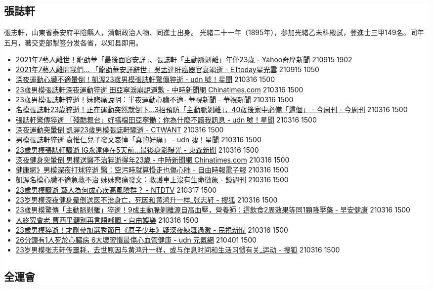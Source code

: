 ## 張誌軒

張志軒，山東省泰安府平陰縣人，清朝政治人物、同進士出身。
光緒二十一年（1895年），参加光緒乙未科殿試，登進士三甲149名。同年五月，著交吏部掣签分发各省，以知县即用。
- [2021年7藝人離世！龍劭華「最後面容安詳」、張誌軒「主動脈剝離」年僅23歲 - Yahoo奇摩新聞](https://tw.news.yahoo.com/2021%E5%B9%B47%E8%97%9D%E4%BA%BA%E9%9B%A2%E4%B8%96-%E9%BE%8D%E5%8A%AD%E8%8F%AF-%E6%9C%80%E5%BE%8C%E9%9D%A2%E5%AE%B9%E5%AE%89%E8%A9%B3-%E5%BC%B5%E8%AA%8C%E8%BB%92-%E4%B8%BB%E5%8B%95%E8%84%88%E5%89%9D%E9%9B%A2-075421640.html "2021年7藝人離世！龍劭華「最後面容安詳」、張誌軒「主動脈剝離」年僅23歲 - Yahoo奇摩新聞") 210915 1902
- [2021年7藝人離開我們… 「龍劭華安詳辭世」吳孟達肝癌器官衰竭逝 - ETtoday星光雲](https://star.ettoday.net/news/2079874 "2021年7藝人離開我們… 「龍劭華安詳辭世」吳孟達肝癌器官衰竭逝 - ETtoday星光雲") 210915 1050
- [深夜運動心臟不適暈倒！凱渥23歲男模張誌軒驚傳猝逝 - udn 噓！星聞](https://stars.udn.com/star/story/10088/5321639 "深夜運動心臟不適暈倒！凱渥23歲男模張誌軒驚傳猝逝 - udn 噓！星聞") 210316 1500
- [23歲男模張誌軒深夜運動猝逝 田亞寧淚崩說道歉 - 中時新聞網 Chinatimes.com](https://www.chinatimes.com/realtimenews/20210316004739-260404 "23歲男模張誌軒深夜運動猝逝 田亞寧淚崩說道歉 - 中時新聞網 Chinatimes.com") 210316 1500
- [23歲男模張誌軒猝逝！妹悲痛說明：半夜運動心臟不適- 華視新聞 - 華視新聞](https://news.cts.com.tw/cts/entertain/202103/202103162034831.html "23歲男模張誌軒猝逝！妹悲痛說明：半夜運動心臟不適- 華視新聞 - 華視新聞") 210316 1500
- [名模張誌軒23歲猝逝！正在運動突然就倒下...3招預防「主動脈剝離」，40歲後家中必備「這個」 - 今周刊 - 今周刊](https://www.businesstoday.com.tw/article/category/183029/post/202103160026/ "名模張誌軒23歲猝逝！正在運動突然就倒下...3招預防「主動脈剝離」，40歲後家中必備「這個」 - 今周刊 - 今周刊") 210316 1500
- [張誌軒驚傳猝逝 「殘酷舞台」好搭檔田亞寧慟：你為什麼不讀我訊息 - udn 噓！星聞](https://stars.udn.com/star/story/10088/5321774 "張誌軒驚傳猝逝 「殘酷舞台」好搭檔田亞寧慟：你為什麼不讀我訊息 - udn 噓！星聞") 210316 1500
- [深夜運動突暈倒 凱渥23歲男模張誌軒驟逝 - CTWANT](https://www.ctwant.com/article/107444 "深夜運動突暈倒 凱渥23歲男模張誌軒驟逝 - CTWANT") 210316 1500
- [男模張誌軒猝逝 袁惟仁兒子發文哀悼「真的好痛」 - udn 噓！星聞](https://stars.udn.com/star/story/10088/5321835 "男模張誌軒猝逝 袁惟仁兒子發文哀悼「真的好痛」 - udn 噓！星聞") 210316 1500
- [23歲男模張誌軒驟逝 IG永遠停在5天前…最後身影曝光 - 東森新聞](https://news.ebc.net.tw/news/entertainment/253177 "23歲男模張誌軒驟逝 IG永遠停在5天前…最後身影曝光 - 東森新聞") 210316 1500
- [深夜健身突暈倒 男模送醫不治猝逝得年23歲 - 中時新聞網 Chinatimes.com](https://www.chinatimes.com/realtimenews/20210316003225-260404 "深夜健身突暈倒 男模送醫不治猝逝得年23歲 - 中時新聞網 Chinatimes.com") 210316 1500
- [健康網》男模深夜打球猝逝 醫：空污時就算慢走也傷心肺 - 自由時報電子報](https://health.ltn.com.tw/article/breakingnews/3468644 "健康網》男模深夜打球猝逝 醫：空污時就算慢走也傷心肺 - 自由時報電子報") 210316 1500
- [凱渥名模心臟不適急救不治 妹妹悲痛發文：救護車上沒有生命徵象 - 鏡週刊](https://www.mirrormedia.mg/story/20210316ent031/ "凱渥名模心臟不適急救不治 妹妹悲痛發文：救護車上沒有生命徵象 - 鏡週刊") 210316 1500
- [23歲男模驟逝 藝人為何成心疾高風險群？ - NTDTV](https://www.ntdtv.com/b5/2021/03/17/a103075484.html "23歲男模驟逝 藝人為何成心疾高風險群？ - NTDTV") 210317 1500
- [23岁男模深夜健身晕倒送医不治身亡，死因和黄鸿升一样_张志轩 - 搜狐](http://www.sohu.com/a/455882402_398798 "23岁男模深夜健身晕倒送医不治身亡，死因和黄鸿升一样_张志轩 - 搜狐") 210316 1500
- [23歲男模驚傳「主動脈剝離」猝逝！9成主動脈剝離源自高血壓，營養師：這飲食2周效果等同1顆降壓藥 - 早安健康](https://www.edh.tw/article/25534 "23歲男模驚傳「主動脈剝離」猝逝！9成主動脈剝離源自高血壓，營養師：這飲食2周效果等同1顆降壓藥 - 早安健康") 210316 1500
- [人終究會老 曹西平籲別再言語嘲諷 - 自由娛樂](https://ent.ltn.com.tw/news/breakingnews/3469193 "人終究會老 曹西平籲別再言語嘲諷 - 自由娛樂") 210316 1500
- [23歲男模猝逝！才剛參加選秀節目《原子少年》疑深夜練舞過激 - 民視新聞](https://www.ftvnews.com.tw/news/detail/2021316W0145 "23歲男模猝逝！才剛參加選秀節目《原子少年》疑深夜練舞過激 - 民視新聞") 210316 1500
- [26分鐘有1人死於心臟病 6大壞習慣最傷心血管健康 - udn 元氣網](https://health.udn.com/health/story/5977/5353721 "26分鐘有1人死於心臟病 6大壞習慣最傷心血管健康 - udn 元氣網") 210401 1500
- [23岁男模张志轩传噩耗，去世原因与黄鸿升一样，或与作息时间和生活习惯有关_运动 - 搜狐](http://www.sohu.com/a/455915284_120516097 "23岁男模张志轩传噩耗，去世原因与黄鸿升一样，或与作息时间和生活习惯有关_运动 - 搜狐") 210316 1500

## 全運會
